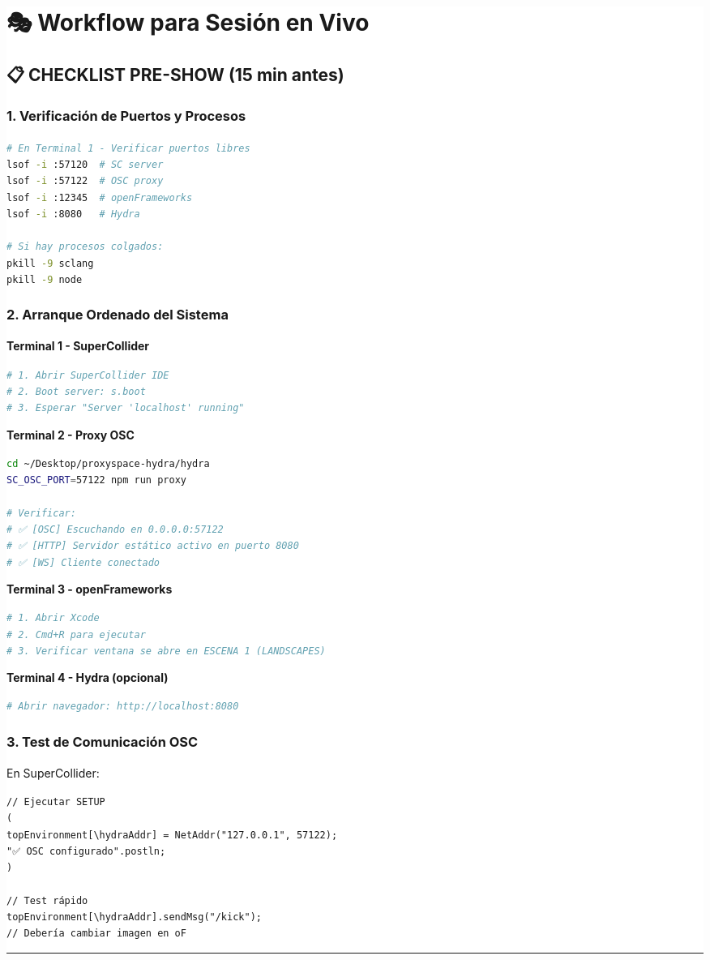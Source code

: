 # 🎭 Workflow para Sesión en Vivo

## 📋 CHECKLIST PRE-SHOW (15 min antes)

### 1. **Verificación de Puertos y Procesos**
```bash
# En Terminal 1 - Verificar puertos libres
lsof -i :57120  # SC server
lsof -i :57122  # OSC proxy
lsof -i :12345  # openFrameworks
lsof -i :8080   # Hydra

# Si hay procesos colgados:
pkill -9 sclang
pkill -9 node
```

### 2. **Arranque Ordenado del Sistema**

**Terminal 1 - SuperCollider**
```bash
# 1. Abrir SuperCollider IDE
# 2. Boot server: s.boot
# 3. Esperar "Server 'localhost' running"
```

**Terminal 2 - Proxy OSC**
```bash
cd ~/Desktop/proxyspace-hydra/hydra
SC_OSC_PORT=57122 npm run proxy

# Verificar:
# ✅ [OSC] Escuchando en 0.0.0.0:57122
# ✅ [HTTP] Servidor estático activo en puerto 8080
# ✅ [WS] Cliente conectado
```

**Terminal 3 - openFrameworks**
```bash
# 1. Abrir Xcode
# 2. Cmd+R para ejecutar
# 3. Verificar ventana se abre en ESCENA 1 (LANDSCAPES)
```

**Terminal 4 - Hydra (opcional)**
```bash
# Abrir navegador: http://localhost:8080
```

### 3. **Test de Comunicación OSC**

En SuperCollider:
```supercollider
// Ejecutar SETUP
(
topEnvironment[\hydraAddr] = NetAddr("127.0.0.1", 57122);
"✅ OSC configurado".postln;
)

// Test rápido
topEnvironment[\hydraAddr].sendMsg("/kick");
// Debería cambiar imagen en oF
```

---